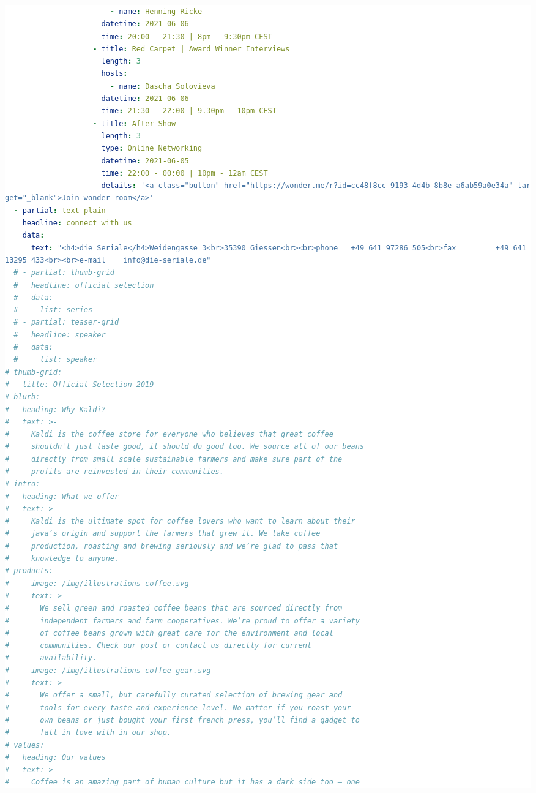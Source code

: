 ```yaml
                        - name: Henning Ricke
                      datetime: 2021-06-06
                      time: 20:00 - 21:30 | 8pm - 9:30pm CEST
                    - title: Red Carpet | Award Winner Interviews
                      length: 3
                      hosts:
                        - name: Dascha Solovieva
                      datetime: 2021-06-06
                      time: 21:30 - 22:00 | 9.30pm - 10pm CEST
                    - title: After Show
                      length: 3
                      type: Online Networking 
                      datetime: 2021-06-05
                      time: 22:00 - 00:00 | 10pm - 12am CEST
                      details: '<a class="button" href="https://wonder.me/r?id=cc48f8cc-9193-4d4b-8b8e-a6ab59a0e34a" target="_blank">Join wonder room</a>'
  - partial: text-plain
    headline: connect with us
    data:
      text: "<h4>die Seriale</h4>Weidengasse 3<br>35390 Giessen<br><br>phone   +49 641 97286 505<br>fax         +49 641 13295 433<br><br>e-mail    info@die-seriale.de"
  # - partial: thumb-grid
  #   headline: official selection
  #   data:
  #     list: series
  # - partial: teaser-grid
  #   headline: speaker
  #   data:
  #     list: speaker
# thumb-grid:
#   title: Official Selection 2019
# blurb:
#   heading: Why Kaldi?
#   text: >-
#     Kaldi is the coffee store for everyone who believes that great coffee
#     shouldn't just taste good, it should do good too. We source all of our beans
#     directly from small scale sustainable farmers and make sure part of the
#     profits are reinvested in their communities.
# intro:
#   heading: What we offer
#   text: >-
#     Kaldi is the ultimate spot for coffee lovers who want to learn about their
#     java’s origin and support the farmers that grew it. We take coffee
#     production, roasting and brewing seriously and we’re glad to pass that
#     knowledge to anyone.
# products:
#   - image: /img/illustrations-coffee.svg
#     text: >-
#       We sell green and roasted coffee beans that are sourced directly from
#       independent farmers and farm cooperatives. We’re proud to offer a variety
#       of coffee beans grown with great care for the environment and local
#       communities. Check our post or contact us directly for current
#       availability.
#   - image: /img/illustrations-coffee-gear.svg
#     text: >-
#       We offer a small, but carefully curated selection of brewing gear and
#       tools for every taste and experience level. No matter if you roast your
#       own beans or just bought your first french press, you’ll find a gadget to
#       fall in love with in our shop.
# values:
#   heading: Our values
#   text: >-
#     Coffee is an amazing part of human culture but it has a dark side too – one
```